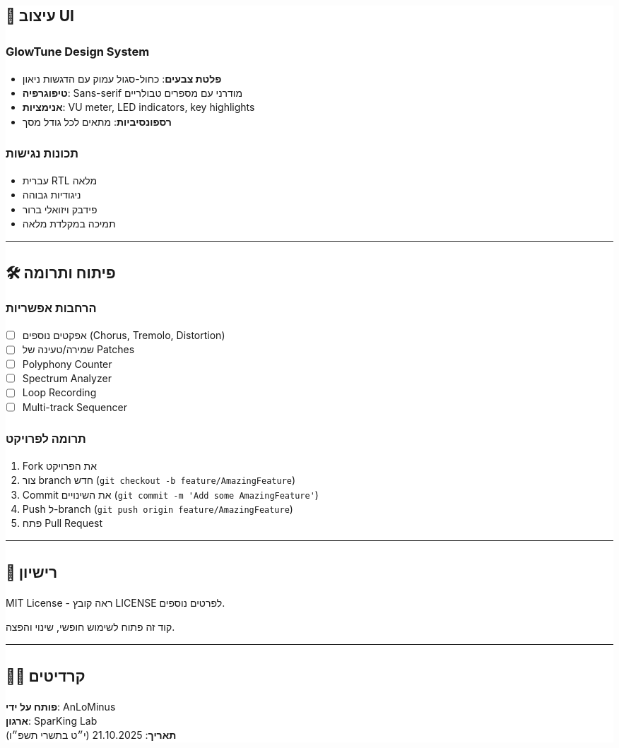 
## 🎨 עיצוב UI

### GlowTune Design System

- **פלטת צבעים**: כחול-סגול עמוק עם הדגשות ניאון
- **טיפוגרפיה**: Sans-serif מודרני עם מספרים טבולריים
- **אנימציות**: VU meter, LED indicators, key highlights
- **רספונסיביות**: מתאים לכל גודל מסך

### תכונות נגישות

- עברית RTL מלאה
- ניגודיות גבוהה
- פידבק ויזואלי ברור
- תמיכה במקלדת מלאה

---

## 🛠️ פיתוח ותרומה

### הרחבות אפשריות

- [ ] אפקטים נוספים (Chorus, Tremolo, Distortion)
- [ ] שמירה/טעינה של Patches
- [ ] Polyphony Counter
- [ ] Spectrum Analyzer
- [ ] Loop Recording
- [ ] Multi-track Sequencer

### תרומה לפרויקט

1. Fork את הפרויקט
2. צור branch חדש (`git checkout -b feature/AmazingFeature`)
3. Commit את השינויים (`git commit -m 'Add some AmazingFeature'`)
4. Push ל-branch (`git push origin feature/AmazingFeature`)
5. פתח Pull Request

---

## 📄 רישיון

MIT License - ראה קובץ LICENSE לפרטים נוספים.

קוד זה פתוח לשימוש חופשי, שינוי והפצה.

---

## 👨‍💻 קרדיטים

**פותח על ידי**: AnLoMinus  
**ארגון**: SparKing Lab  
**תאריך**: 21.10.2025 (י״ט בתשרי תשפ״ו)
